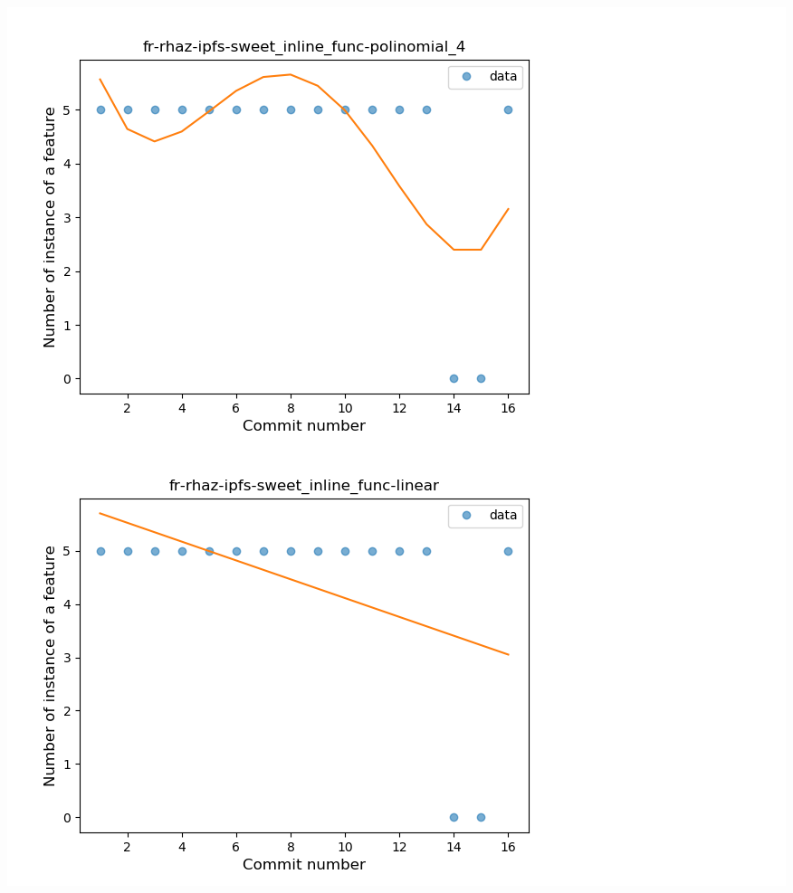 ![fr-rhaz-ipfs-sweet T11_4](../plots/fr-rhaz-ipfs-sweet_inline_func_T11_4.png)
![fr-rhaz-ipfs-sweet T2](../plots/fr-rhaz-ipfs-sweet_inline_func_T2.png)